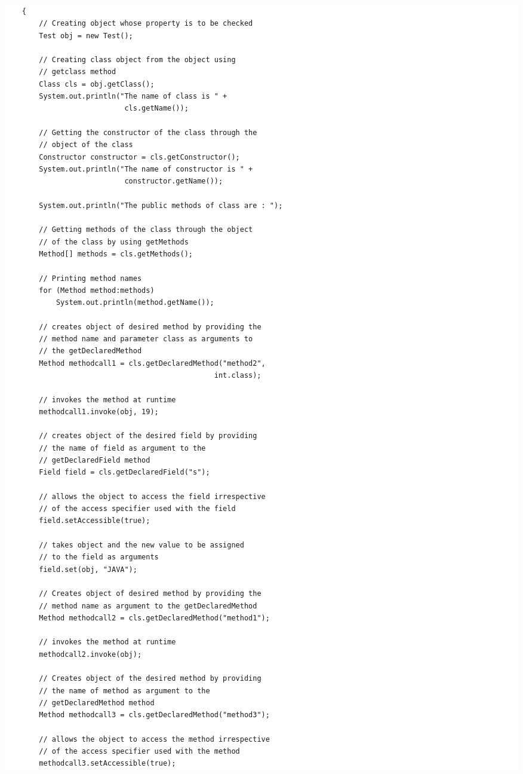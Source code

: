 ```
    {
        // Creating object whose property is to be checked
        Test obj = new Test();
  
        // Creating class object from the object using
        // getclass method
        Class cls = obj.getClass();
        System.out.println("The name of class is " +
                            cls.getName());
  
        // Getting the constructor of the class through the
        // object of the class
        Constructor constructor = cls.getConstructor();
        System.out.println("The name of constructor is " +
                            constructor.getName());
  
        System.out.println("The public methods of class are : ");
  
        // Getting methods of the class through the object
        // of the class by using getMethods
        Method[] methods = cls.getMethods();
  
        // Printing method names
        for (Method method:methods)
            System.out.println(method.getName());
  
        // creates object of desired method by providing the
        // method name and parameter class as arguments to
        // the getDeclaredMethod
        Method methodcall1 = cls.getDeclaredMethod("method2",
                                                 int.class);
  
        // invokes the method at runtime
        methodcall1.invoke(obj, 19);
  
        // creates object of the desired field by providing
        // the name of field as argument to the 
        // getDeclaredField method
        Field field = cls.getDeclaredField("s");
  
        // allows the object to access the field irrespective
        // of the access specifier used with the field
        field.setAccessible(true);
  
        // takes object and the new value to be assigned
        // to the field as arguments
        field.set(obj, "JAVA");
  
        // Creates object of desired method by providing the
        // method name as argument to the getDeclaredMethod
        Method methodcall2 = cls.getDeclaredMethod("method1");
  
        // invokes the method at runtime
        methodcall2.invoke(obj);
  
        // Creates object of the desired method by providing
        // the name of method as argument to the 
        // getDeclaredMethod method
        Method methodcall3 = cls.getDeclaredMethod("method3");
  
        // allows the object to access the method irrespective 
        // of the access specifier used with the method
        methodcall3.setAccessible(true);
```